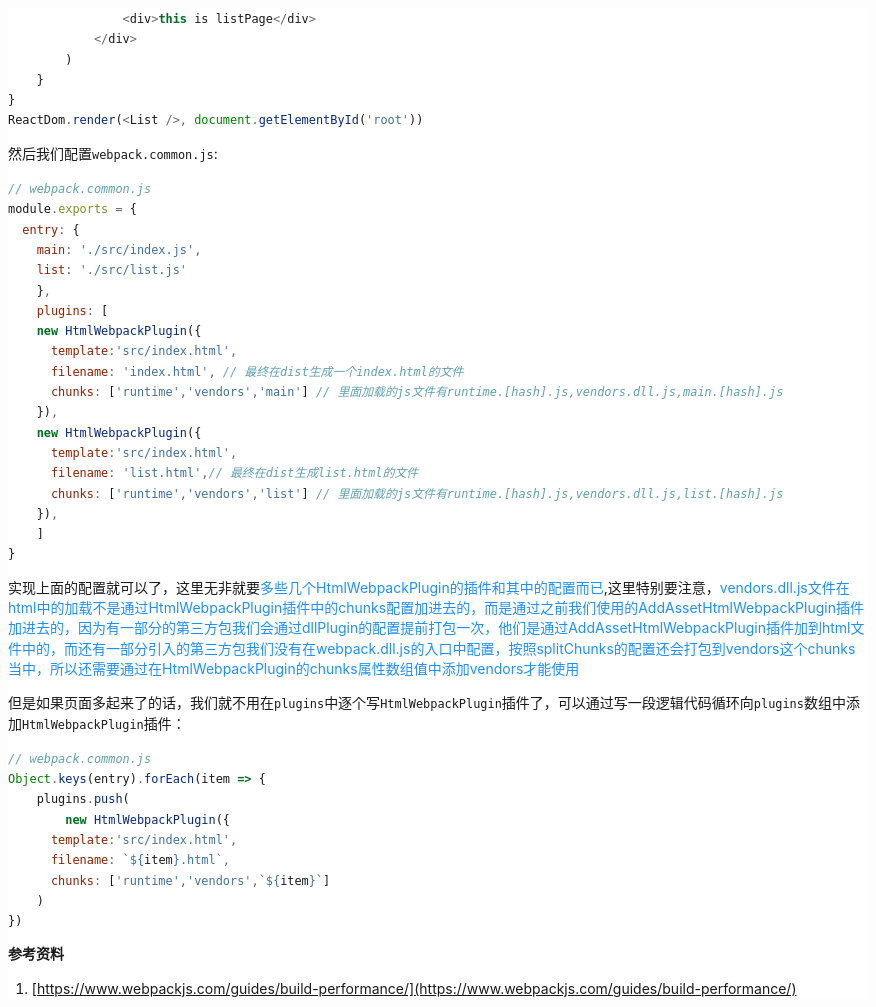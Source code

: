 ```javascript
				<div>this is listPage</div>
			</div>
		)
	}
}
ReactDom.render(<List />, document.getElementById('root'))
```
然后我们配置`webpack.common.js`:
```javascript
// webpack.common.js
module.exports = {
  entry: {
    main: './src/index.js',
    list: './src/list.js'
	},
	plugins: [
    new HtmlWebpackPlugin({
      template:'src/index.html',
      filename: 'index.html', // 最终在dist生成一个index.html的文件
      chunks: ['runtime','vendors','main'] // 里面加载的js文件有runtime.[hash].js,vendors.dll.js,main.[hash].js
    }),
    new HtmlWebpackPlugin({
      template:'src/index.html',
      filename: 'list.html',// 最终在dist生成list.html的文件
      chunks: ['runtime','vendors','list'] // 里面加载的js文件有runtime.[hash].js,vendors.dll.js,list.[hash].js
    }),
	]
}
```
实现上面的配置就可以了，这里无非就要<font color=#1E90FF>多些几个HtmlWebpackPlugin的插件和其中的配置而已</font>,这里特别要注意，<font color=#1E90FF>vendors.dll.js文件在html中的加载不是通过HtmlWebpackPlugin插件中的chunks配置加进去的，而是通过之前我们使用的AddAssetHtmlWebpackPlugin插件加进去的，因为有一部分的第三方包我们会通过dllPlugin的配置提前打包一次，他们是通过AddAssetHtmlWebpackPlugin插件加到html文件中的，而还有一部分引入的第三方包我们没有在webpack.dll.js的入口中配置，按照splitChunks的配置还会打包到vendors这个chunks当中，所以还需要通过在HtmlWebpackPlugin的chunks属性数组值中添加vendors才能使用</font> 

但是如果页面多起来了的话，我们就不用在`plugins`中逐个写`HtmlWebpackPlugin`插件了，可以通过写一段逻辑代码循环向`plugins`数组中添加`HtmlWebpackPlugin`插件：
```javascript
// webpack.common.js
Object.keys(entry).forEach(item => {
	plugins.push(
		new HtmlWebpackPlugin({
      template:'src/index.html',
      filename: `${item}.html`,
      chunks: ['runtime','vendors',`${item}`]
	)
})
```

**参考资料**
1. [https://www.webpackjs.com/guides/build-performance/](https://www.webpackjs.com/guides/build-performance/)